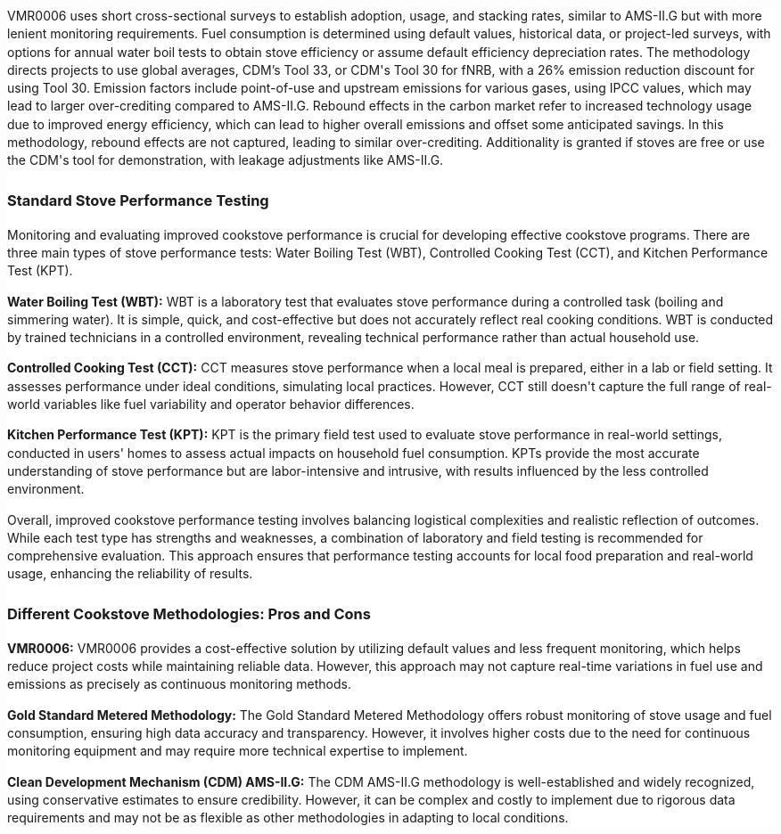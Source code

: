 VMR0006 uses short cross-sectional surveys to establish adoption, usage, and stacking rates, similar to AMS-II.G but with more lenient monitoring requirements. Fuel consumption is determined using default values, historical data, or project-led surveys, with options for annual water boil tests to obtain stove efficiency or assume default efficiency depreciation rates. The methodology directs projects to use global averages, CDM’s Tool 33, or CDM's Tool 30 for fNRB, with a 26% emission reduction discount for using Tool 30. Emission factors include point-of-use and upstream emissions for various gases, using IPCC values, which may lead to larger over-crediting compared to AMS-II.G. Rebound effects in the carbon market refer to increased technology usage due to improved energy efficiency, which can lead to higher overall emissions and offset some anticipated savings. In this methodology, rebound effects are not captured, leading to similar over-crediting. Additionality is granted if stoves are free or use the CDM's tool for demonstration, with leakage adjustments like AMS-II.G.

### Standard Stove Performance Testing <a href="#toc1877527206" id="toc1877527206"></a>

Monitoring and evaluating improved cookstove performance is crucial for developing effective cookstove programs. There are three main types of stove performance tests: Water Boiling Test (WBT), Controlled Cooking Test (CCT), and Kitchen Performance Test (KPT).

**Water Boiling Test (WBT):** WBT is a laboratory test that evaluates stove performance during a controlled task (boiling and simmering water). It is simple, quick, and cost-effective but does not accurately reflect real cooking conditions. WBT is conducted by trained technicians in a controlled environment, revealing technical performance rather than actual household use.

**Controlled Cooking Test (CCT):** CCT measures stove performance when a local meal is prepared, either in a lab or field setting. It assesses performance under ideal conditions, simulating local practices. However, CCT still doesn't capture the full range of real-world variables like fuel variability and operator behavior differences.

**Kitchen Performance Test (KPT):** KPT is the primary field test used to evaluate stove performance in real-world settings, conducted in users' homes to assess actual impacts on household fuel consumption. KPTs provide the most accurate understanding of stove performance but are labor-intensive and intrusive, with results influenced by the less controlled environment.

Overall, improved cookstove performance testing involves balancing logistical complexities and realistic reflection of outcomes. While each test type has strengths and weaknesses, a combination of laboratory and field testing is recommended for comprehensive evaluation. This approach ensures that performance testing accounts for local food preparation and real-world usage, enhancing the reliability of results.

### Different Cookstove Methodologies: Pros and Cons <a href="#toc1785634077" id="toc1785634077"></a>

**VMR0006:** VMR0006 provides a cost-effective solution by utilizing default values and less frequent monitoring, which helps reduce project costs while maintaining reliable data. However, this approach may not capture real-time variations in fuel use and emissions as precisely as continuous monitoring methods.

**Gold Standard Metered Methodology:** The Gold Standard Metered Methodology offers robust monitoring of stove usage and fuel consumption, ensuring high data accuracy and transparency. However, it involves higher costs due to the need for continuous monitoring equipment and may require more technical expertise to implement.

**Clean Development Mechanism (CDM) AMS-II.G:** The CDM AMS-II.G methodology is well-established and widely recognized, using conservative estimates to ensure credibility. However, it can be complex and costly to implement due to rigorous data requirements and may not be as flexible as other methodologies in adapting to local conditions.

